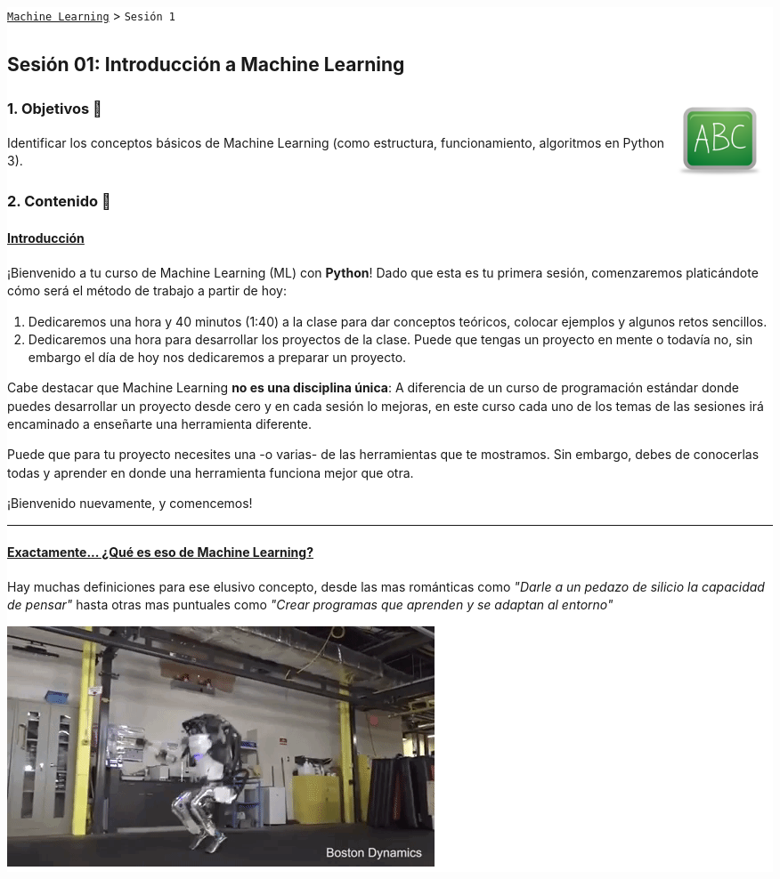[`Machine Learning`](../Readme.md) > `Sesión 1`

## Sesión 01: Introducción a Machine Learning

<img src="../imagenes/pizarron.png" align="right" height="100" width="100" hspace="10">

### 1. Objetivos :dart:

Identificar los conceptos básicos de Machine Learning (como estructura, funcionamiento, algoritmos en Python 3). 

### 2. Contenido :blue_book:   

#### <ins>Introducción</ins>

¡Bienvenido a tu curso de Machine Learning (ML) con __Python__! Dado que esta es tu primera sesión, comenzaremos platicándote cómo será el método de trabajo a partir de hoy:

1. Dedicaremos una hora y 40 minutos (1:40) a la clase para dar conceptos teóricos, colocar ejemplos y algunos retos sencillos.
2. Dedicaremos una hora para desarrollar los proyectos de la clase. Puede que tengas un proyecto en mente o todavía no, sin embargo el día de hoy nos dedicaremos a preparar un proyecto. 

Cabe destacar que Machine Learning **no es una disciplina única**: A diferencia de un curso de programación estándar donde puedes desarrollar un proyecto desde cero y en cada sesión lo mejoras, en este curso cada uno de los temas de las sesiones irá encaminado a enseñarte una herramienta diferente. 

Puede que para tu proyecto necesites una -o varias- de las herramientas que te mostramos. Sin embargo, debes de conocerlas todas y aprender en donde una herramienta funciona mejor que otra. 

¡Bienvenido nuevamente, y comencemos!

---

#### <ins>Exactamente... ¿Qué es eso de Machine Learning?</ins>

Hay muchas definiciones para ese elusivo concepto, desde las mas románticas como *"Darle a un pedazo de silicio la capacidad de pensar"* hasta otras mas puntuales como *"Crear programas que aprenden y se adaptan al entorno"*

![Yep, las máquinas también pueden aprender](imgassets/Imagen1.gif)
